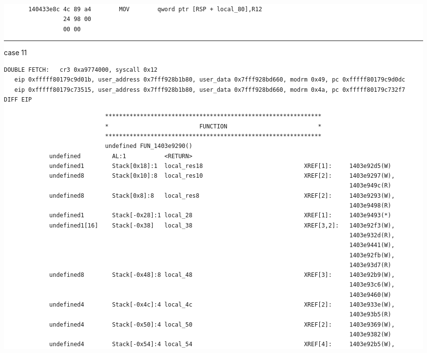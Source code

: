 `````shell
       140433e8c 4c 89 a4        MOV        qword ptr [RSP + local_80],R12
                 24 98 00 
                 00 00

`````

---------------------------------------------------------


case 11


`````shell
DOUBLE FETCH:   cr3 0xa9774000, syscall 0x12
   eip 0xfffff80179c9d01b, user_address 0x7fff928b1b80, user_data 0x7fff928bd660, modrm 0x49, pc 0xfffff80179c9d0dc
   eip 0xfffff80179c73515, user_address 0x7fff928b1b80, user_data 0x7fff928bd660, modrm 0x4a, pc 0xfffff80179c732f7
DIFF EIP
`````


`````shell
                             **************************************************************
                             *                          FUNCTION                          *
                             **************************************************************
                             undefined FUN_1403e9290()
             undefined         AL:1           <RETURN>
             undefined1        Stack[0x18]:1  local_res18                             XREF[1]:     1403e92d5(W)  
             undefined8        Stack[0x10]:8  local_res10                             XREF[2]:     1403e9297(W), 
                                                                                                   1403e949c(R)  
             undefined8        Stack[0x8]:8   local_res8                              XREF[2]:     1403e9293(W), 
                                                                                                   1403e9498(R)  
             undefined1        Stack[-0x28]:1 local_28                                XREF[1]:     1403e9493(*)  
             undefined1[16]    Stack[-0x38]   local_38                                XREF[3,2]:   1403e92f3(W), 
                                                                                                   1403e932d(R), 
                                                                                                   1403e9441(W), 
                                                                                                   1403e92fb(W), 
                                                                                                   1403e93d7(R)  
             undefined8        Stack[-0x48]:8 local_48                                XREF[3]:     1403e92b9(W), 
                                                                                                   1403e93c6(W), 
                                                                                                   1403e9460(W)  
             undefined4        Stack[-0x4c]:4 local_4c                                XREF[2]:     1403e933e(W), 
                                                                                                   1403e93b5(R)  
             undefined4        Stack[-0x50]:4 local_50                                XREF[2]:     1403e9369(W), 
                                                                                                   1403e9382(W)  
             undefined4        Stack[-0x54]:4 local_54                                XREF[4]:     1403e92b5(W), 
`````